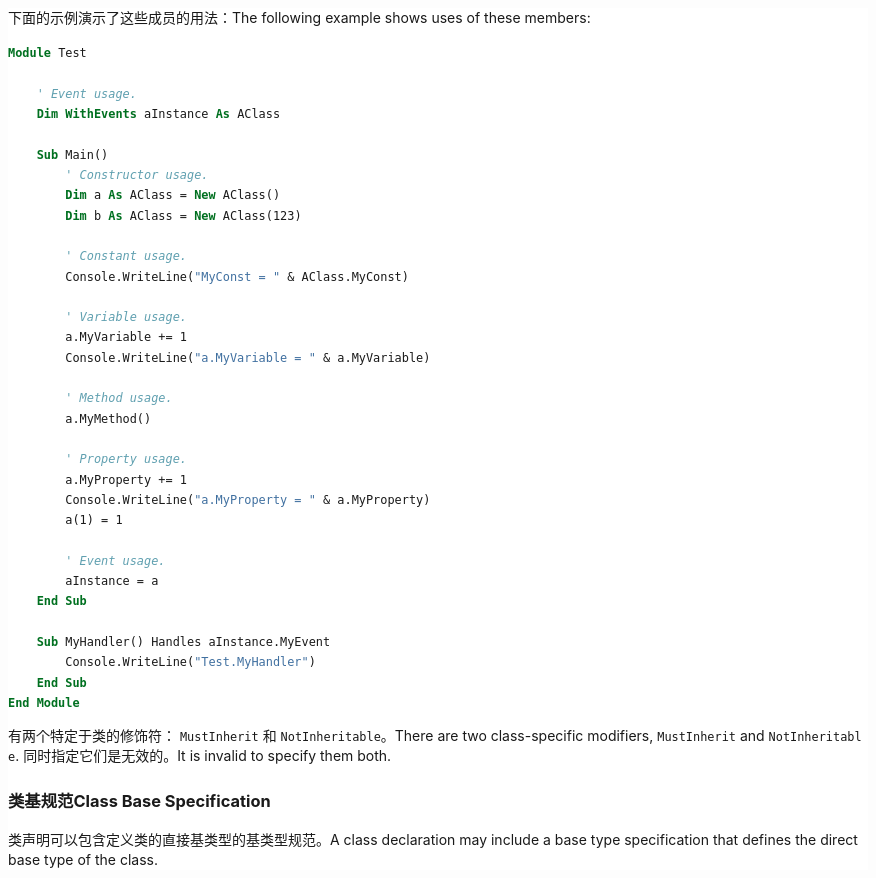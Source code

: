 <span data-ttu-id="84b1c-224">下面的示例演示了这些成员的用法：</span><span class="sxs-lookup"><span data-stu-id="84b1c-224">The following example shows uses of these members:</span></span>

```vb
Module Test

    ' Event usage.
    Dim WithEvents aInstance As AClass

    Sub Main()
        ' Constructor usage.
        Dim a As AClass = New AClass()
        Dim b As AClass = New AClass(123)

        ' Constant usage.
        Console.WriteLine("MyConst = " & AClass.MyConst)

        ' Variable usage.
        a.MyVariable += 1
        Console.WriteLine("a.MyVariable = " & a.MyVariable)

        ' Method usage.
        a.MyMethod()

        ' Property usage.
        a.MyProperty += 1
        Console.WriteLine("a.MyProperty = " & a.MyProperty)
        a(1) = 1

        ' Event usage.
        aInstance = a
    End Sub 

    Sub MyHandler() Handles aInstance.MyEvent
        Console.WriteLine("Test.MyHandler")
    End Sub 
End Module
```

<span data-ttu-id="84b1c-225">有两个特定于类的修饰符： `MustInherit` 和 `NotInheritable`。</span><span class="sxs-lookup"><span data-stu-id="84b1c-225">There are two class-specific modifiers, `MustInherit` and `NotInheritable`.</span></span> <span data-ttu-id="84b1c-226">同时指定它们是无效的。</span><span class="sxs-lookup"><span data-stu-id="84b1c-226">It is invalid to specify them both.</span></span>


### <a name="class-base-specification"></a><span data-ttu-id="84b1c-227">类基规范</span><span class="sxs-lookup"><span data-stu-id="84b1c-227">Class Base Specification</span></span>

<span data-ttu-id="84b1c-228">类声明可以包含定义类的直接基类型的基类型规范。</span><span class="sxs-lookup"><span data-stu-id="84b1c-228">A class declaration may include a base type specification that defines the direct base type of the class.</span></span>
